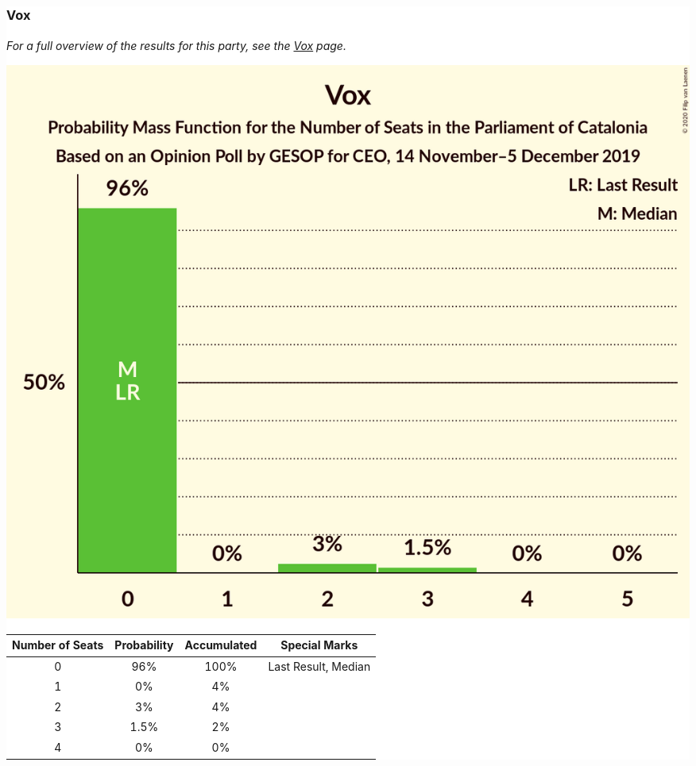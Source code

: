 ### Vox

*For a full overview of the results for this party, see the [Vox](party-vox.html) page.*

![Graph with seats probability mass function not yet produced](2019-12-05-GESOP-seats-pmf-vox.png "Seats Probability Mass Function")

| Number of Seats | Probability | Accumulated | Special Marks |
|:---------------:|:-----------:|:-----------:|:-------------:|
| 0 | 96% | 100% | Last Result, Median |
| 1 | 0% | 4% |  |
| 2 | 3% | 4% |  |
| 3 | 1.5% | 2% |  |
| 4 | 0% | 0% |  |
